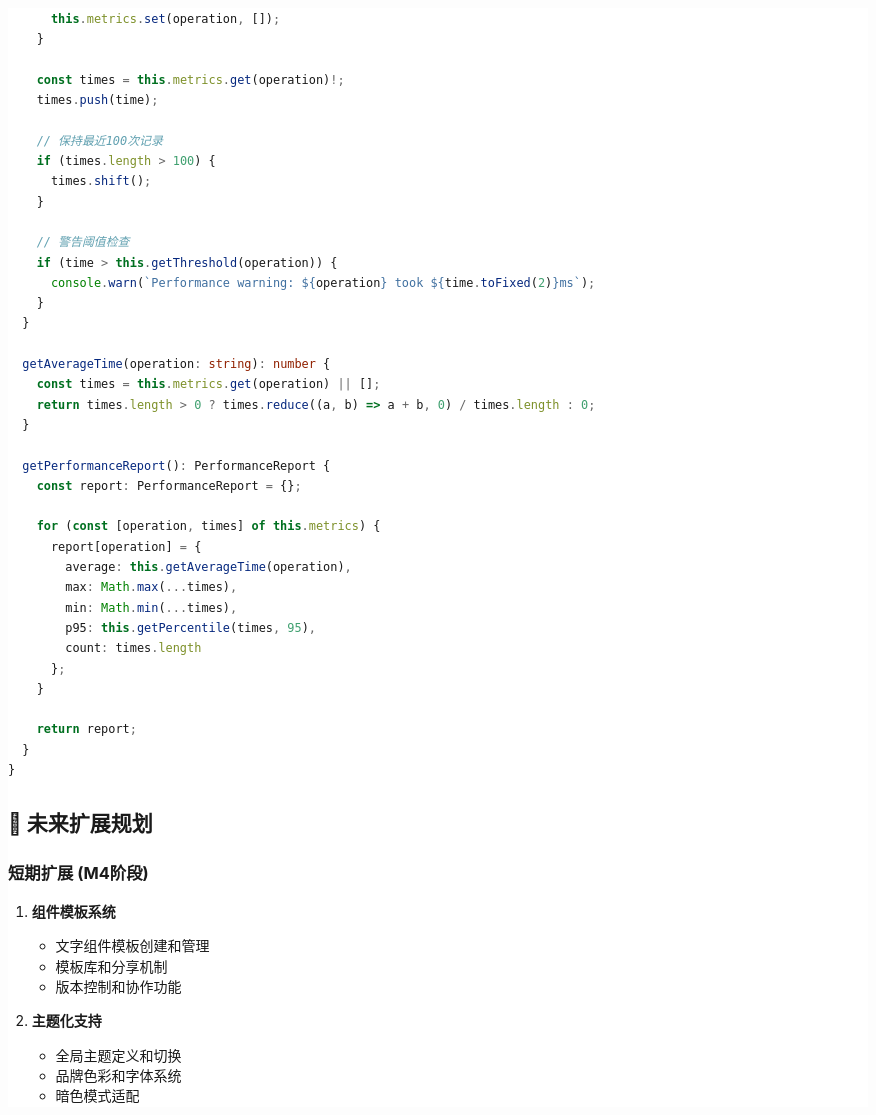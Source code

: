 ```typescript
      this.metrics.set(operation, []);
    }
    
    const times = this.metrics.get(operation)!;
    times.push(time);
    
    // 保持最近100次记录
    if (times.length > 100) {
      times.shift();
    }
    
    // 警告阈值检查
    if (time > this.getThreshold(operation)) {
      console.warn(`Performance warning: ${operation} took ${time.toFixed(2)}ms`);
    }
  }
  
  getAverageTime(operation: string): number {
    const times = this.metrics.get(operation) || [];
    return times.length > 0 ? times.reduce((a, b) => a + b, 0) / times.length : 0;
  }
  
  getPerformanceReport(): PerformanceReport {
    const report: PerformanceReport = {};
    
    for (const [operation, times] of this.metrics) {
      report[operation] = {
        average: this.getAverageTime(operation),
        max: Math.max(...times),
        min: Math.min(...times),
        p95: this.getPercentile(times, 95),
        count: times.length
      };
    }
    
    return report;
  }
}
```

## 🔮 未来扩展规划

### 短期扩展 (M4阶段)

1. **组件模板系统**
   - 文字组件模板创建和管理
   - 模板库和分享机制
   - 版本控制和协作功能

2. **主题化支持**
   - 全局主题定义和切换
   - 品牌色彩和字体系统
   - 暗色模式适配
